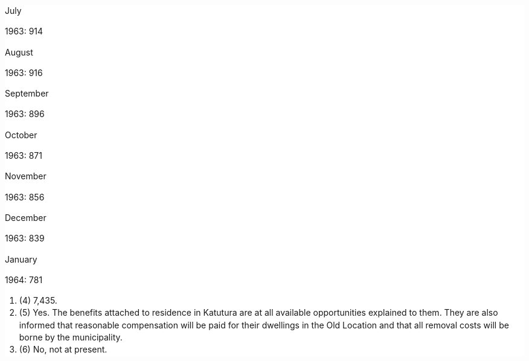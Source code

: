 <td><p>July</p></td>

<td><p>1963: 914</p></td>

</tr>

<tr>

<td><p>August</p></td>

<td><p>1963: 916</p></td>

</tr>

<tr>

<td><p>September</p></td>

<td><p>1963: 896</p></td>

</tr>

<tr>

<td><p>October</p></td>

<td><p>1963: 871</p></td>

</tr>

<tr>

<td><p>November</p></td>

<td><p>1963: 856</p></td>

</tr>

<tr>

<td><p>December</p></td>

<td><p>1963: 839</p></td>

</tr>

<tr>

<td><p>January</p></td>

<td><p>1964: 781</p></td>

</tr>

</table>

<ol>

<li>(4) 7,435.</li>

<li>(5) Yes. The benefits attached to residence in Katutura are at all available opportunities explained to them. They are also informed that reasonable compensation will be paid for their dwellings in the Old Location and that all removal costs will be borne by the municipality.</li>

<li>(6) No, not at present.</li>
